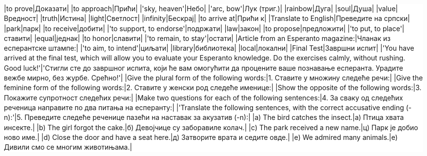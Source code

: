 |to prove|Доказати|
|to approach|Прићи|
|'sky, heaven'|Небо|
|'arc, bow'|Лук (триг.)|
|rainbow|Дуга|
|soul|Душа|
|value|Вредност|
|truth|Истина|
|light|Светлост|
|infinity|Бескрај|
|to arrive at|Прићи к|
|Translate to English|Преведите на српски|
|park|парк|
|to receive|добити|
|'to support, to endorse'|подржати|
|law|закон|
|to propose|предложити|
|'to put, to place'|ставити|
|equal|једнак|
|to honor|славити|
|'to remain, to stay'|остати|
|Article from an Esperanto magazine:|Чланак из есперантске штампе:|
|'to aim, to intend'|циљати|
|library|библиотека|
|local|локални|
|Final Test|Завршни испит|
|'You have arrived at the final test, which will allow you to evaluate your Esperanto knowledge. Do the exercises calmly, without rushing. Good luck!'|'Стигли сте до завршног испита, који ће вам омогућити да процените ваше познавање есперанта. Урадите вежбе мирно, без журбе. Срећно!'|
|Give the plural form of the following words:|1. Ставите у множину следеће речи:|
|Give the feminine form of the following words:|2. Ставите у женски род следеће именице:|
|Show the opposite of the following words:|3. Покажите супротност следећих речи:|
|Make two questions for each of the following sentences:|4. За сваку од следећих реченица направите по два питања на есперанту:|
|'Translate the following sentences, with the correct accusative ending (-n):'|5. Преведите следеће реченице пазећи на наставак за акузатив (-n):|
|a) The bird catches the insect.|а) Птица хвата инсекте.|
|b) The girl forgot the cake.|б) Девојчице су заборавиле колач.|
|c) The park received a new name.|ц) Парк је добио ново име.|
|d) Close the door and have a seat here.|д) Затворите врата и седите овде.|
|e) We admired many animals.|е) Дивили смо се многим животињама.|
